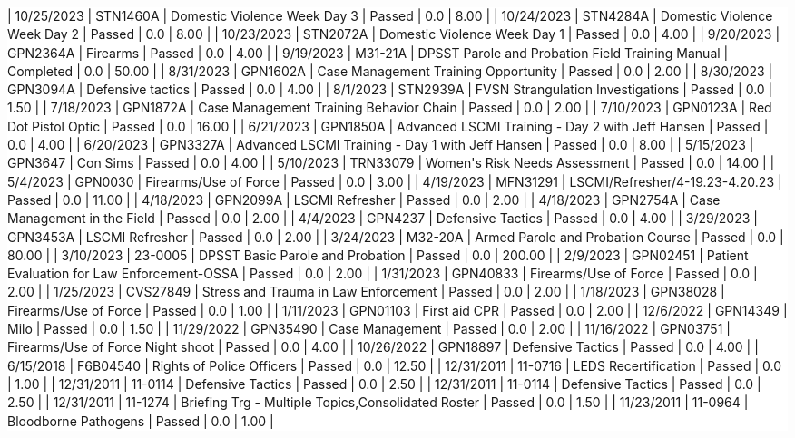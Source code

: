 | 10/25/2023 | STN1460A | Domestic Violence Week Day 3 | Passed | 0.0 | 8.00 |
| 10/24/2023 | STN4284A | Domestic Violence Week Day 2 | Passed | 0.0 | 8.00 |
| 10/23/2023 | STN2072A | Domestic Violence Week Day 1 | Passed | 0.0 | 4.00 |
| 9/20/2023 | GPN2364A | Firearms | Passed | 0.0 | 4.00 |
| 9/19/2023 | M31-21A | DPSST Parole and Probation Field Training Manual | Completed | 0.0 | 50.00 |
| 8/31/2023 | GPN1602A | Case Management Training Opportunity | Passed | 0.0 | 2.00 |
| 8/30/2023 | GPN3094A | Defensive tactics | Passed | 0.0 | 4.00 |
| 8/1/2023 | STN2939A | FVSN Strangulation Investigations | Passed | 0.0 | 1.50 |
| 7/18/2023 | GPN1872A | Case Management Training Behavior Chain | Passed | 0.0 | 2.00 |
| 7/10/2023 | GPN0123A | Red Dot Pistol Optic | Passed | 0.0 | 16.00 |
| 6/21/2023 | GPN1850A | Advanced LSCMI Training - Day 2 with Jeff Hansen | Passed | 0.0 | 4.00 |
| 6/20/2023 | GPN3327A | Advanced LSCMI Training - Day 1 with Jeff Hansen | Passed | 0.0 | 8.00 |
| 5/15/2023 | GPN3647 | Con Sims | Passed | 0.0 | 4.00 |
| 5/10/2023 | TRN33079 | Women's Risk Needs Assessment | Passed | 0.0 | 14.00 |
| 5/4/2023 | GPN0030 | Firearms/Use of Force | Passed | 0.0 | 3.00 |
| 4/19/2023 | MFN31291 | LSCMI/Refresher/4-19.23-4.20.23 | Passed | 0.0 | 11.00 |
| 4/18/2023 | GPN2099A | LSCMI Refresher | Passed | 0.0 | 2.00 |
| 4/18/2023 | GPN2754A | Case Management in the Field | Passed | 0.0 | 2.00 |
| 4/4/2023 | GPN4237 | Defensive Tactics | Passed | 0.0 | 4.00 |
| 3/29/2023 | GPN3453A | LSCMI Refresher | Passed | 0.0 | 2.00 |
| 3/24/2023 | M32-20A | Armed Parole and Probation Course | Passed | 0.0 | 80.00 |
| 3/10/2023 | 23-0005 | DPSST Basic Parole and Probation | Passed | 0.0 | 200.00 |
| 2/9/2023 | GPN02451 | Patient Evaluation for Law Enforcement-OSSA | Passed | 0.0 | 2.00 |
| 1/31/2023 | GPN40833 | Firearms/Use of Force | Passed | 0.0 | 2.00 |
| 1/25/2023 | CVS27849 | Stress and Trauma in Law Enforcement | Passed | 0.0 | 2.00 |
| 1/18/2023 | GPN38028 | Firearms/Use of Force | Passed | 0.0 | 1.00 |
| 1/11/2023 | GPN01103 | First aid  CPR | Passed | 0.0 | 2.00 |
| 12/6/2022 | GPN14349 | Milo | Passed | 0.0 | 1.50 |
| 11/29/2022 | GPN35490 | Case Management | Passed | 0.0 | 2.00 |
| 11/16/2022 | GPN03751 | Firearms/Use of Force Night shoot | Passed | 0.0 | 4.00 |
| 10/26/2022 | GPN18897 | Defensive Tactics | Passed | 0.0 | 4.00 |
| 6/15/2018 | F6B04540 | Rights of Police Officers | Passed | 0.0 | 12.50 |
| 12/31/2011 | 11-0716 | LEDS Recertification | Passed | 0.0 | 1.00 |
| 12/31/2011 | 11-0114 | Defensive Tactics | Passed | 0.0 | 2.50 |
| 12/31/2011 | 11-0114 | Defensive Tactics | Passed | 0.0 | 2.50 |
| 12/31/2011 | 11-1274 | Briefing Trg - Multiple Topics,Consolidated Roster | Passed | 0.0 | 1.50 |
| 11/23/2011 | 11-0964 | Bloodborne Pathogens | Passed | 0.0 | 1.00 |